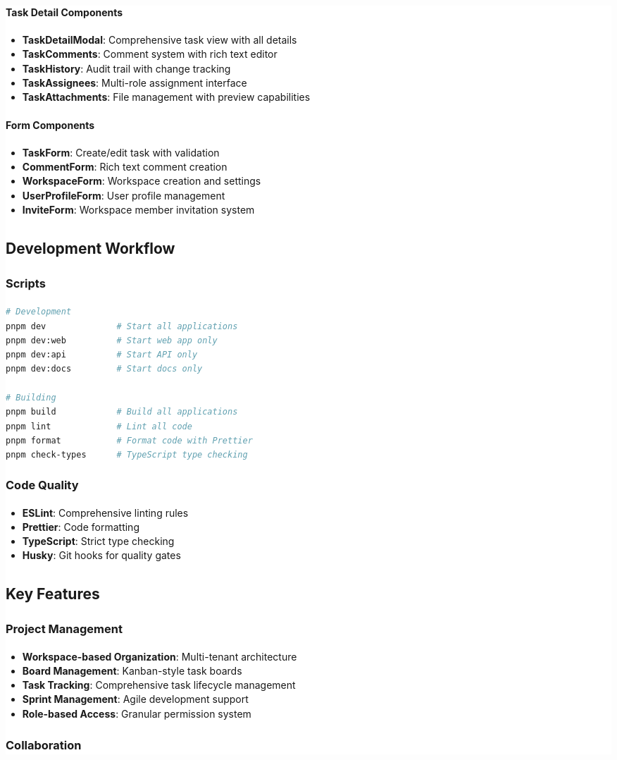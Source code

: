 #### Task Detail Components

- **TaskDetailModal**: Comprehensive task view with all details
- **TaskComments**: Comment system with rich text editor
- **TaskHistory**: Audit trail with change tracking
- **TaskAssignees**: Multi-role assignment interface
- **TaskAttachments**: File management with preview capabilities

#### Form Components

- **TaskForm**: Create/edit task with validation
- **CommentForm**: Rich text comment creation
- **WorkspaceForm**: Workspace creation and settings
- **UserProfileForm**: User profile management
- **InviteForm**: Workspace member invitation system

## Development Workflow

### Scripts

```bash
# Development
pnpm dev              # Start all applications
pnpm dev:web          # Start web app only
pnpm dev:api          # Start API only
pnpm dev:docs         # Start docs only

# Building
pnpm build            # Build all applications
pnpm lint             # Lint all code
pnpm format           # Format code with Prettier
pnpm check-types      # TypeScript type checking
```

### Code Quality

- **ESLint**: Comprehensive linting rules
- **Prettier**: Code formatting
- **TypeScript**: Strict type checking
- **Husky**: Git hooks for quality gates

## Key Features

### Project Management

- **Workspace-based Organization**: Multi-tenant architecture
- **Board Management**: Kanban-style task boards
- **Task Tracking**: Comprehensive task lifecycle management
- **Sprint Management**: Agile development support
- **Role-based Access**: Granular permission system

### Collaboration

